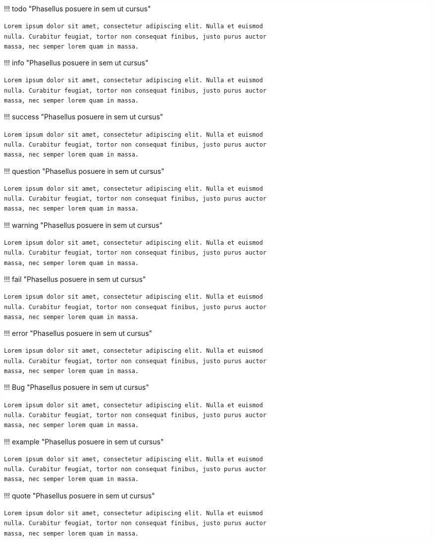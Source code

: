 
!!! todo "Phasellus posuere in sem ut cursus"

    Lorem ipsum dolor sit amet, consectetur adipiscing elit. Nulla et euismod
    nulla. Curabitur feugiat, tortor non consequat finibus, justo purus auctor
    massa, nec semper lorem quam in massa.

!!! info "Phasellus posuere in sem ut cursus"

    Lorem ipsum dolor sit amet, consectetur adipiscing elit. Nulla et euismod
    nulla. Curabitur feugiat, tortor non consequat finibus, justo purus auctor
    massa, nec semper lorem quam in massa.

!!! success "Phasellus posuere in sem ut cursus"

    Lorem ipsum dolor sit amet, consectetur adipiscing elit. Nulla et euismod
    nulla. Curabitur feugiat, tortor non consequat finibus, justo purus auctor
    massa, nec semper lorem quam in massa.

!!! question "Phasellus posuere in sem ut cursus"

    Lorem ipsum dolor sit amet, consectetur adipiscing elit. Nulla et euismod
    nulla. Curabitur feugiat, tortor non consequat finibus, justo purus auctor
    massa, nec semper lorem quam in massa.


!!! warning "Phasellus posuere in sem ut cursus"

    Lorem ipsum dolor sit amet, consectetur adipiscing elit. Nulla et euismod
    nulla. Curabitur feugiat, tortor non consequat finibus, justo purus auctor
    massa, nec semper lorem quam in massa.

!!! fail "Phasellus posuere in sem ut cursus"

    Lorem ipsum dolor sit amet, consectetur adipiscing elit. Nulla et euismod
    nulla. Curabitur feugiat, tortor non consequat finibus, justo purus auctor
    massa, nec semper lorem quam in massa.

!!! error "Phasellus posuere in sem ut cursus"

    Lorem ipsum dolor sit amet, consectetur adipiscing elit. Nulla et euismod
    nulla. Curabitur feugiat, tortor non consequat finibus, justo purus auctor
    massa, nec semper lorem quam in massa.

!!! Bug "Phasellus posuere in sem ut cursus"

    Lorem ipsum dolor sit amet, consectetur adipiscing elit. Nulla et euismod
    nulla. Curabitur feugiat, tortor non consequat finibus, justo purus auctor
    massa, nec semper lorem quam in massa.

!!! example "Phasellus posuere in sem ut cursus"

    Lorem ipsum dolor sit amet, consectetur adipiscing elit. Nulla et euismod
    nulla. Curabitur feugiat, tortor non consequat finibus, justo purus auctor
    massa, nec semper lorem quam in massa.

!!! quote "Phasellus posuere in sem ut cursus"

    Lorem ipsum dolor sit amet, consectetur adipiscing elit. Nulla et euismod
    nulla. Curabitur feugiat, tortor non consequat finibus, justo purus auctor
    massa, nec semper lorem quam in massa.

